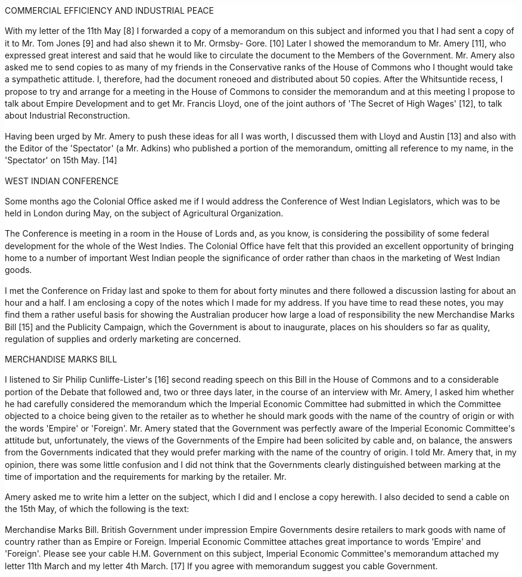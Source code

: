 COMMERCIAL EFFICIENCY AND INDUSTRIAL PEACE

With my letter of the 11th May [8] I forwarded a copy of a memorandum on this subject and informed you that I had sent a copy of it to Mr. Tom Jones [9] and had also shewn it to Mr. Ormsby- Gore. [10] Later I showed the memorandum to Mr. Amery [11], who expressed great interest and said that he would like to circulate the document to the Members of the Government. Mr. Amery also asked me to send copies to as many of my friends in the Conservative ranks of the House of Commons who I thought would take a sympathetic attitude. I, therefore, had the document roneoed and distributed about 50 copies. After the Whitsuntide recess, I propose to try and arrange for a meeting in the House of Commons to consider the memorandum and at this meeting I propose to talk about Empire Development and to get Mr. Francis Lloyd, one of the joint authors of 'The Secret of High Wages' [12], to talk about Industrial Reconstruction.

Having been urged by Mr. Amery to push these ideas for all I was worth, I discussed them with Lloyd and Austin [13] and also with the Editor of the 'Spectator' (a Mr. Adkins) who published a portion of the memorandum, omitting all reference to my name, in the 'Spectator' on 15th May. [14]

WEST INDIAN CONFERENCE

Some months ago the Colonial Office asked me if I would address the Conference of West Indian Legislators, which was to be held in London during May, on the subject of Agricultural Organization.

The Conference is meeting in a room in the House of Lords and, as you know, is considering the possibility of some federal development for the whole of the West Indies. The Colonial Office have felt that this provided an excellent opportunity of bringing home to a number of important West Indian people the significance of order rather than chaos in the marketing of West Indian goods.

I met the Conference on Friday last and spoke to them for about forty minutes and there followed a discussion lasting for about an hour and a half. I am enclosing a copy of the notes which I made for my address. If you have time to read these notes, you may find them a rather useful basis for showing the Australian producer how large a load of responsibility the new Merchandise Marks Bill [15] and the Publicity Campaign, which the Government is about to inaugurate, places on his shoulders so far as quality, regulation of supplies and orderly marketing are concerned.

MERCHANDISE MARKS BILL

I listened to Sir Philip Cunliffe-Lister's [16] second reading speech on this Bill in the House of Commons and to a considerable portion of the Debate that followed and, two or three days later, in the course of an interview with Mr. Amery, I asked him whether he had carefully considered the memorandum which the Imperial Economic Committee had submitted in which the Committee objected to a choice being given to the retailer as to whether he should mark goods with the name of the country of origin or with the words 'Empire' or 'Foreign'. Mr. Amery stated that the Government was perfectly aware of the Imperial Economic Committee's attitude but, unfortunately, the views of the Governments of the Empire had been solicited by cable and, on balance, the answers from the Governments indicated that they would prefer marking with the name of the country of origin. I told Mr. Amery that, in my opinion, there was some little confusion and I did not think that the Governments clearly distinguished between marking at the time of importation and the requirements for marking by the retailer. Mr.

Amery asked me to write him a letter on the subject, which I did and I enclose a copy herewith. I also decided to send a cable on the 15th May, of which the following is the text:

Merchandise Marks Bill. British Government under impression Empire Governments desire retailers to mark goods with name of country rather than as Empire or Foreign. Imperial Economic Committee attaches great importance to words 'Empire' and 'Foreign'. Please see your cable H.M. Government on this subject, Imperial Economic Committee's memorandum attached my letter 11th March and my letter 4th March. [17] If you agree with memorandum suggest you cable Government.
